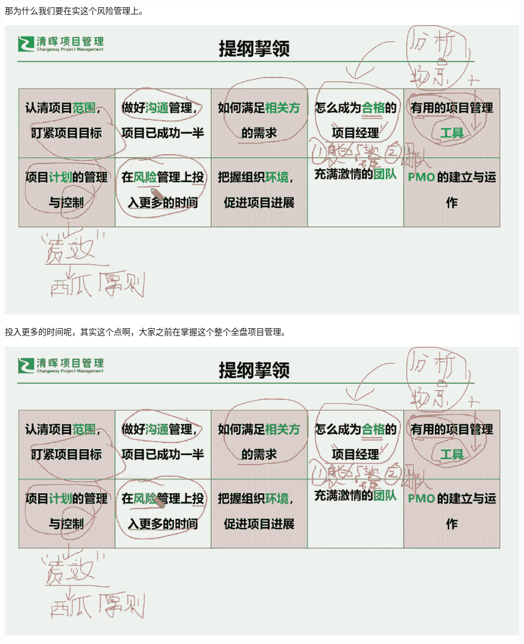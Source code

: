 那为什么我们要在实这个风险管理上。

![](img/68bf4943aae1fdaa48907f8fe99443ed_288.png)

投入更多的时间呢，其实这个点啊，大家之前在掌握这个整个全盘项目管理。

![](img/68bf4943aae1fdaa48907f8fe99443ed_290.png)
